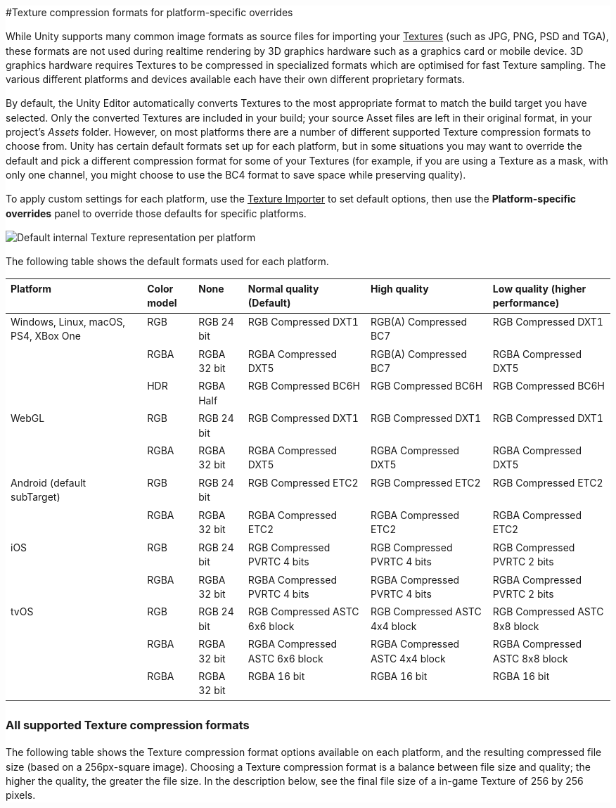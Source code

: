 #Texture compression formats for platform-specific overrides

While Unity supports many common image formats as source files for importing your [Textures](class-TextureImporter) (such as JPG, PNG, PSD and TGA), these formats are not used during realtime rendering by 3D graphics hardware such as a graphics card or mobile device. 3D graphics hardware requires Textures to be compressed in specialized formats which are optimised for fast Texture sampling. The various different platforms and devices available each have their own different proprietary formats.

By default, the Unity Editor automatically converts Textures to the most appropriate format to match the build target you have selected. Only the  converted Textures are included in your build; your source Asset files are left in their original format, in your project’s _Assets_ folder. However, on most platforms there are a number of different supported Texture compression formats to choose from. Unity has certain default formats set up for each platform, but in some situations you may want to override the default and pick a different compression format for some of your Textures (for example, if you are using a Texture as a mask, with only one channel, you might choose to use the BC4 format to save space while preserving quality).

To apply custom settings for each platform, use the [Texture Importer](class-TextureImporter) to set default options, then use the __Platform-specific overrides__ panel to override those defaults for specific platforms.

![Default internal Texture representation per platform
](../uploads/Main/class-TextureImporterOverride.png)

The following table shows the default formats used for each platform. 

| **Platform** | **Color model** | **None** | **Normal quality (Default)** | **High quality** | **Low quality (higher performance)** |
|:---|:---|:---|:---|:---|:---| 
| Windows, Linux, macOS, PS4, XBox One| RGB | RGB 24 bit | RGB Compressed DXT1 | RGB(A) Compressed BC7 | RGB Compressed DXT1 |
| | RGBA | RGBA 32 bit | RGBA Compressed DXT5 | RGB(A) Compressed BC7 | RGBA Compressed DXT5 |
| | HDR | RGBA Half | RGB Compressed BC6H  | RGB Compressed BC6H  | RGB Compressed BC6H  |
| WebGL| RGB | RGB 24 bit | RGB Compressed DXT1 | RGB Compressed DXT1 | RGB Compressed DXT1 |
| | RGBA | RGBA 32 bit | RGBA Compressed DXT5 | RGBA Compressed DXT5 | RGBA Compressed DXT5 |
| Android (default subTarget)| RGB | RGB 24 bit | RGB Compressed ETC2 | RGB Compressed ETC2 | RGB Compressed ETC2 |
| | RGBA | RGBA 32 bit | RGBA Compressed ETC2 | RGBA Compressed ETC2 | RGBA Compressed ETC2 |
| iOS| RGB | RGB 24 bit | RGB Compressed PVRTC 4 bits | RGB Compressed PVRTC 4 bits | RGB Compressed PVRTC 2 bits |
| | RGBA | RGBA 32 bit | RGBA Compressed PVRTC 4 bits | RGBA Compressed PVRTC 4 bits | RGBA Compressed PVRTC 2 bits |
| tvOS| RGB | RGB 24 bit | RGB Compressed ASTC 6x6 block | RGB Compressed ASTC 4x4 block | RGB Compressed ASTC 8x8 block |
| | RGBA | RGBA 32 bit | RGBA Compressed ASTC 6x6 block | RGBA Compressed ASTC 4x4 block | RGBA Compressed ASTC 8x8 block |
| | RGBA | RGBA 32 bit | RGBA 16 bit | RGBA 16 bit | RGBA 16 bit |



### All supported Texture compression formats

The following table shows the Texture compression format options available on each platform, and the resulting compressed file size (based on a 256px-square image). Choosing a Texture compression format is a balance between file size and quality; the higher the quality, the greater the file size. In the description below, see the final file size of a in-game Texture of 256 by 256 pixels.
